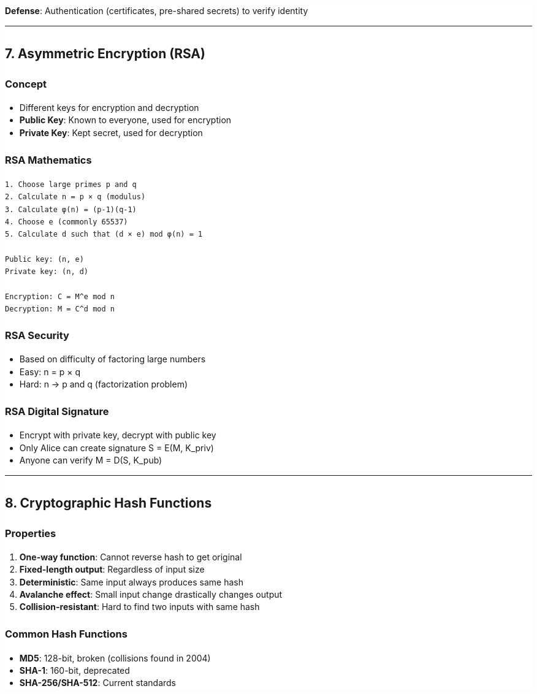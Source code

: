 **Defense**: Authentication (certificates, pre-shared secrets) to verify identity

---

## 7. Asymmetric Encryption (RSA)

### Concept
- Different keys for encryption and decryption
- **Public Key**: Known to everyone, used for encryption
- **Private Key**: Kept secret, used for decryption

### RSA Mathematics
```
1. Choose large primes p and q
2. Calculate n = p × q (modulus)
3. Calculate φ(n) = (p-1)(q-1)
4. Choose e (commonly 65537)
5. Calculate d such that (d × e) mod φ(n) = 1

Public key: (n, e)
Private key: (n, d)

Encryption: C = M^e mod n
Decryption: M = C^d mod n
```

### RSA Security
- Based on difficulty of factoring large numbers
- Easy: n = p × q
- Hard: n → p and q (factorization problem)

### RSA Digital Signature
- Encrypt with private key, decrypt with public key
- Only Alice can create signature S = E(M, K_priv)
- Anyone can verify M = D(S, K_pub)

---

## 8. Cryptographic Hash Functions

### Properties
1. **One-way function**: Cannot reverse hash to get original
2. **Fixed-length output**: Regardless of input size
3. **Deterministic**: Same input always produces same hash
4. **Avalanche effect**: Small input change drastically changes output
5. **Collision-resistant**: Hard to find two inputs with same hash

### Common Hash Functions
- **MD5**: 128-bit, broken (collisions found in 2004)
- **SHA-1**: 160-bit, deprecated
- **SHA-256/SHA-512**: Current standards
